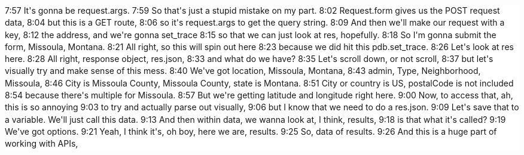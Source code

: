 7:57
It's gonna be request.args.
7:59
So that's just a stupid mistake on my part.
8:02
Request.form gives us the POST request data,
8:04
but this is a GET route,
8:06
so it's request.args to get the query string.
8:09
And then we'll make our request with a key,
8:12
the address, and we're gonna set_trace
8:15
so that we can just look at res, hopefully.
8:18
So I'm gonna submit the form, Missoula, Montana.
8:21
All right, so this will spin out here
8:23
because we did hit this pdb.set_trace.
8:26
Let's look at res here.
8:28
All right, response object, res.json,
8:33
and what do we have?
8:35
Let's scroll down, or not scroll,
8:37
but let's visually try and make sense of this mess.
8:40
We've got location, Missoula, Montana,
8:43
admin, Type, Neighborhood, Missoula,
8:46
City is Missoula County, Missoula County, state is Montana.
8:51
City or country is US, postalCode is not included
8:54
because there's multiple for Missoula.
8:57
But we're getting latitude and longitude right here.
9:00
Now, to access that, ah, this is so annoying
9:03
to try and actually parse out visually,
9:06
but I know that we need to do a res.json.
9:09
Let's save that to a variable. We'll just call this data.
9:13
And then within data, we wanna look at, I think, results,
9:18
is that what it's called?
9:19
We've got options.
9:21
Yeah, I think it's, oh boy, here we are, results.
9:25
So, data of results.
9:26
And this is a huge part of working with APIs,